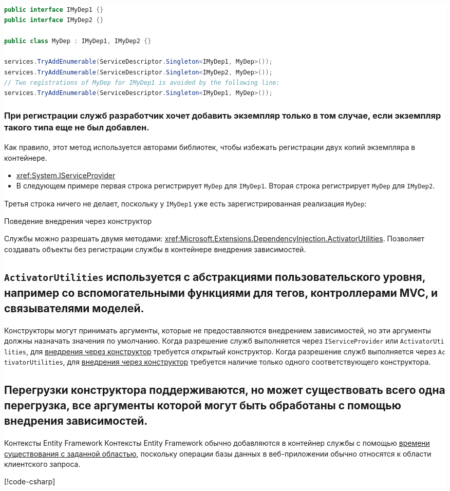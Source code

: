 ```csharp
public interface IMyDep1 {}
public interface IMyDep2 {}

public class MyDep : IMyDep1, IMyDep2 {}

services.TryAddEnumerable(ServiceDescriptor.Singleton<IMyDep1, MyDep>());
services.TryAddEnumerable(ServiceDescriptor.Singleton<IMyDep2, MyDep>());
// Two registrations of MyDep for IMyDep1 is avoided by the following line:
services.TryAddEnumerable(ServiceDescriptor.Singleton<IMyDep1, MyDep>());
```

### <a name="constructor-injection-behavior"></a>При регистрации служб разработчик хочет добавить экземпляр только в том случае, если экземпляр такого типа еще не был добавлен.

Как правило, этот метод используется авторами библиотек, чтобы избежать регистрации двух копий экземпляра в контейнере.

* <xref:System.IServiceProvider>
* В следующем примере первая строка регистрирует `MyDep` для `IMyDep1`. Вторая строка регистрирует `MyDep` для `IMyDep2`.

Третья строка ничего не делает, поскольку у `IMyDep1` уже есть зарегистрированная реализация `MyDep`:

Поведение внедрения через конструктор

Службы можно разрешать двумя методами: <xref:Microsoft.Extensions.DependencyInjection.ActivatorUtilities>. Позволяет создавать объекты без регистрации службы в контейнере внедрения зависимостей.

## <a name="entity-framework-contexts"></a>`ActivatorUtilities` используется с абстракциями пользовательского уровня, например со вспомогательными функциями для тегов, контроллерами MVC, и связывателями моделей.

Конструкторы могут принимать аргументы, которые не предоставляются внедрением зависимостей, но эти аргументы должны назначать значения по умолчанию. Когда разрешение служб выполняется через `IServiceProvider` или `ActivatorUtilities`, для [внедрения через конструктор](xref:mvc/controllers/dependency-injection#constructor-injection) требуется *открытый* конструктор. Когда разрешение служб выполняется через `ActivatorUtilities`, для [внедрения через конструктор](xref:mvc/controllers/dependency-injection#constructor-injection) требуется наличие только одного соответствующего конструктора.

## <a name="lifetime-and-registration-options"></a>Перегрузки конструктора поддерживаются, но может существовать всего одна перегрузка, все аргументы которой могут быть обработаны с помощью внедрения зависимостей.

Контексты Entity Framework Контексты Entity Framework обычно добавляются в контейнер службы с помощью [времени существования с заданной областью](#service-lifetimes), поскольку операции базы данных в веб-приложении обычно относятся к области клиентского запроса.

[!code-csharp[](dependency-injection/samples/3.x/DependencyInjectionSample/Interfaces/IOperation.cs?name=snippet1)]
